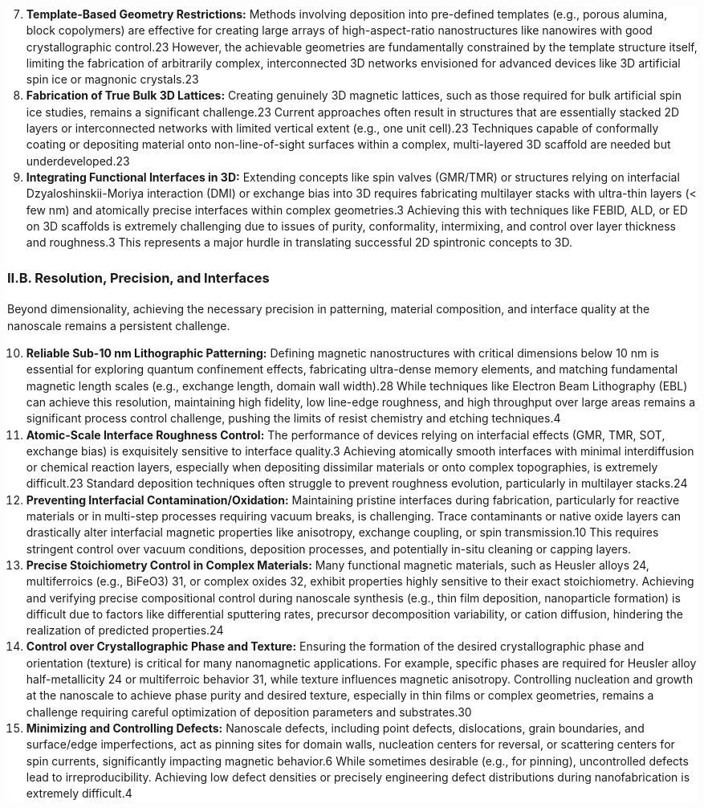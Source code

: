 7. **Template-Based Geometry Restrictions:** Methods involving deposition into pre-defined templates (e.g., porous alumina, block copolymers) are effective for creating large arrays of high-aspect-ratio nanostructures like nanowires with good crystallographic control.23 However, the achievable geometries are fundamentally constrained by the template structure itself, limiting the fabrication of arbitrarily complex, interconnected 3D networks envisioned for advanced devices like 3D artificial spin ice or magnonic crystals.23  
8. **Fabrication of True Bulk 3D Lattices:** Creating genuinely 3D magnetic lattices, such as those required for bulk artificial spin ice studies, remains a significant challenge.23 Current approaches often result in structures that are essentially stacked 2D layers or interconnected networks with limited vertical extent (e.g., one unit cell).23 Techniques capable of conformally coating or depositing material onto non-line-of-sight surfaces within a complex, multi-layered 3D scaffold are needed but underdeveloped.23  
9. **Integrating Functional Interfaces in 3D:** Extending concepts like spin valves (GMR/TMR) or structures relying on interfacial Dzyaloshinskii-Moriya interaction (DMI) or exchange bias into 3D requires fabricating multilayer stacks with ultra-thin layers (\< few nm) and atomically precise interfaces within complex geometries.3 Achieving this with techniques like FEBID, ALD, or ED on 3D scaffolds is extremely challenging due to issues of purity, conformality, intermixing, and control over layer thickness and roughness.3 This represents a major hurdle in translating successful 2D spintronic concepts to 3D.

### **II.B. Resolution, Precision, and Interfaces**

Beyond dimensionality, achieving the necessary precision in patterning, material composition, and interface quality at the nanoscale remains a persistent challenge.

10. **Reliable Sub-10 nm Lithographic Patterning:** Defining magnetic nanostructures with critical dimensions below 10 nm is essential for exploring quantum confinement effects, fabricating ultra-dense memory elements, and matching fundamental magnetic length scales (e.g., exchange length, domain wall width).28 While techniques like Electron Beam Lithography (EBL) can achieve this resolution, maintaining high fidelity, low line-edge roughness, and high throughput over large areas remains a significant process control challenge, pushing the limits of resist chemistry and etching techniques.4  
11. **Atomic-Scale Interface Roughness Control:** The performance of devices relying on interfacial effects (GMR, TMR, SOT, exchange bias) is exquisitely sensitive to interface quality.3 Achieving atomically smooth interfaces with minimal interdiffusion or chemical reaction layers, especially when depositing dissimilar materials or onto complex topographies, is extremely difficult.23 Standard deposition techniques often struggle to prevent roughness evolution, particularly in multilayer stacks.24  
12. **Preventing Interfacial Contamination/Oxidation:** Maintaining pristine interfaces during fabrication, particularly for reactive materials or in multi-step processes requiring vacuum breaks, is challenging. Trace contaminants or native oxide layers can drastically alter interfacial magnetic properties like anisotropy, exchange coupling, or spin transmission.10 This requires stringent control over vacuum conditions, deposition processes, and potentially in-situ cleaning or capping layers.  
13. **Precise Stoichiometry Control in Complex Materials:** Many functional magnetic materials, such as Heusler alloys 24, multiferroics (e.g., BiFeO3) 31, or complex oxides 32, exhibit properties highly sensitive to their exact stoichiometry. Achieving and verifying precise compositional control during nanoscale synthesis (e.g., thin film deposition, nanoparticle formation) is difficult due to factors like differential sputtering rates, precursor decomposition variability, or cation diffusion, hindering the realization of predicted properties.24  
14. **Control over Crystallographic Phase and Texture:** Ensuring the formation of the desired crystallographic phase and orientation (texture) is critical for many nanomagnetic applications. For example, specific phases are required for Heusler alloy half-metallicity 24 or multiferroic behavior 31, while texture influences magnetic anisotropy. Controlling nucleation and growth at the nanoscale to achieve phase purity and desired texture, especially in thin films or complex geometries, remains a challenge requiring careful optimization of deposition parameters and substrates.30  
15. **Minimizing and Controlling Defects:** Nanoscale defects, including point defects, dislocations, grain boundaries, and surface/edge imperfections, act as pinning sites for domain walls, nucleation centers for reversal, or scattering centers for spin currents, significantly impacting magnetic behavior.6 While sometimes desirable (e.g., for pinning), uncontrolled defects lead to irreproducibility. Achieving low defect densities or precisely engineering defect distributions during nanofabrication is extremely difficult.4  